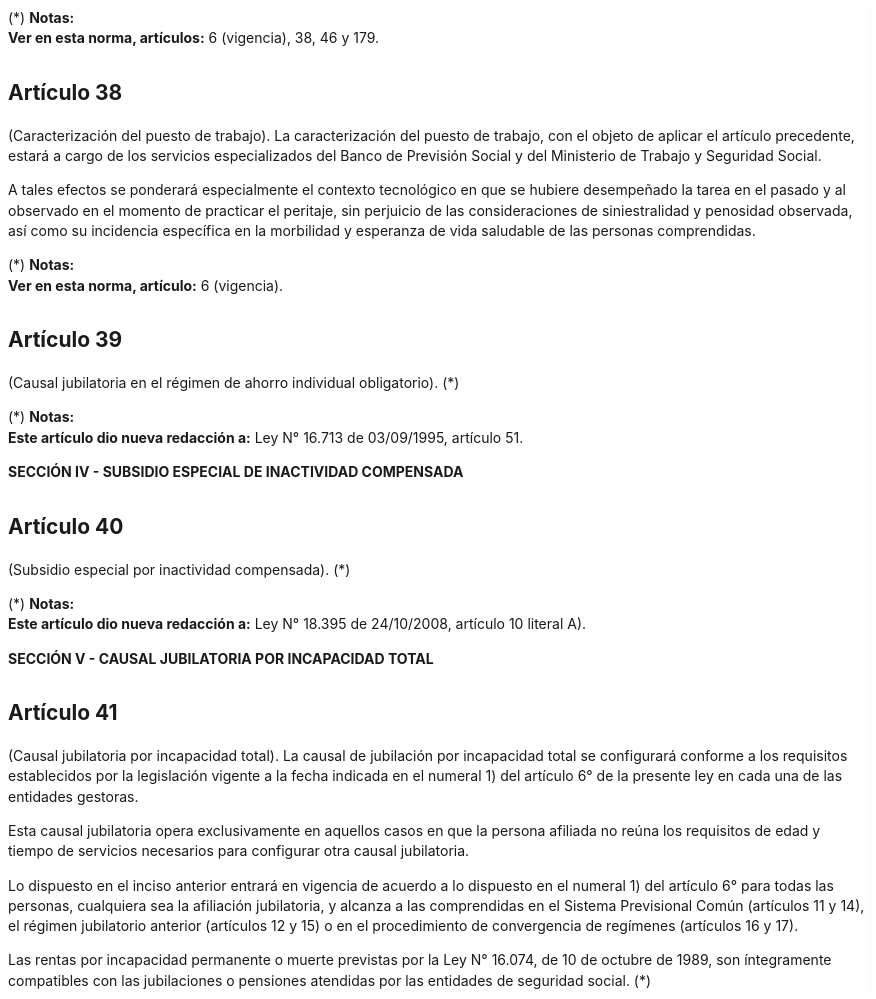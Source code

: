 (*) **Notas:  
Ver en esta norma, artículos:** 6 (vigencia), 38, 46 y 179.

## Artículo 38

(Caracterización del puesto de trabajo). La caracterización del puesto de trabajo, con el objeto de aplicar el artículo precedente, estará a cargo de los servicios especializados del Banco de Previsión Social y del Ministerio de Trabajo y Seguridad 
Social.

A tales efectos se ponderará especialmente el contexto tecnológico en que se hubiere desempeñado la tarea en el pasado y al observado en el momento de practicar el peritaje, sin perjuicio de las consideraciones de siniestralidad y penosidad observada, 
así como su incidencia específica en la morbilidad y esperanza de vida saludable de las personas comprendidas.

(*) **Notas:  
Ver en esta norma, artículo:** 6 (vigencia).

## Artículo 39

(Causal jubilatoria en el régimen de ahorro individual obligatorio). (*)

(*) **Notas:  
Este artículo dio nueva redacción a:** Ley N° 16.713 de 03/09/1995, artículo 51.

**SECCIÓN IV - SUBSIDIO ESPECIAL DE INACTIVIDAD COMPENSADA**

## Artículo 40

(Subsidio especial por inactividad compensada). (*)

(*) **Notas:  
Este artículo dio nueva redacción a:** Ley N° 18.395 de 24/10/2008, artículo 10 literal A).

**SECCIÓN V - CAUSAL JUBILATORIA POR INCAPACIDAD TOTAL**

## Artículo 41

(Causal jubilatoria por incapacidad total). La causal de jubilación por incapacidad total se configurará conforme a los requisitos establecidos por la legislación vigente a la fecha indicada en el numeral 1) del artículo 6° de la presente ley en cada 
una de las entidades gestoras.

Esta causal jubilatoria opera exclusivamente en aquellos casos en que la persona afiliada no reúna los requisitos de edad y tiempo de servicios necesarios para configurar otra causal jubilatoria.

Lo dispuesto en el inciso anterior entrará en vigencia de acuerdo a lo dispuesto en el numeral 1) del artículo 6° para todas las personas, cualquiera sea la afiliación jubilatoria, y alcanza a las comprendidas en el Sistema Previsional Común (artículos 
11 y 14), el régimen jubilatorio anterior (artículos 12 y 15) o en el procedimiento de convergencia de regímenes (artículos 16 y 17).

Las rentas por incapacidad permanente o muerte previstas por la Ley N° 16.074, de 10 de octubre de 1989, son íntegramente compatibles con las jubilaciones o pensiones atendidas por las entidades de seguridad social. (*)
